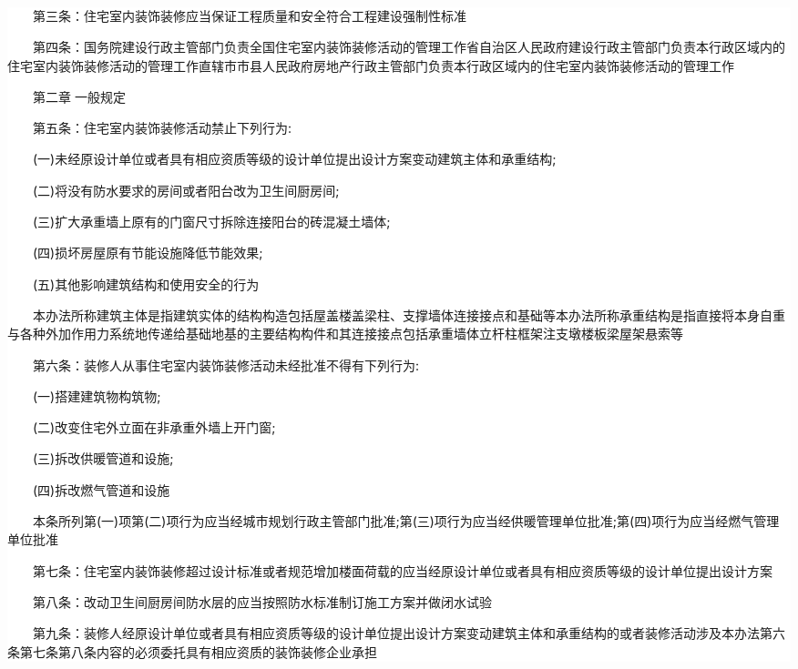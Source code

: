 　　第三条：住宅室内装饰装修应当保证工程质量和安全符合工程建设强制性标准



　　第四条：国务院建设行政主管部门负责全国住宅室内装饰装修活动的管理工作省自治区人民政府建设行政主管部门负责本行政区域内的住宅室内装饰装修活动的管理工作直辖市市县人民政府房地产行政主管部门负责本行政区域内的住宅室内装饰装修活动的管理工作



　　第二章 一般规定



　　第五条：住宅室内装饰装修活动禁止下列行为:



　　(一)未经原设计单位或者具有相应资质等级的设计单位提出设计方案变动建筑主体和承重结构;



　　(二)将没有防水要求的房间或者阳台改为卫生间厨房间;



　　(三)扩大承重墙上原有的门窗尺寸拆除连接阳台的砖混凝土墙体;



　　(四)损坏房屋原有节能设施降低节能效果;



　　(五)其他影响建筑结构和使用安全的行为



　　本办法所称建筑主体是指建筑实体的结构构造包括屋盖楼盖梁柱、支撑墙体连接接点和基础等本办法所称承重结构是指直接将本身自重与各种外加作用力系统地传递给基础地基的主要结构构件和其连接接点包括承重墙体立杆柱框架注支墩楼板梁屋架悬索等



　　第六条：装修人从事住宅室内装饰装修活动未经批准不得有下列行为:



　　(一)搭建建筑物构筑物;



　　(二)改变住宅外立面在非承重外墙上开门窗;



　　(三)拆改供暖管道和设施;



　　(四)拆改燃气管道和设施



　　本条所列第(一)项第(二)项行为应当经城市规划行政主管部门批准;第(三)项行为应当经供暖管理单位批准;第(四)项行为应当经燃气管理单位批准



　　第七条：住宅室内装饰装修超过设计标准或者规范增加楼面荷载的应当经原设计单位或者具有相应资质等级的设计单位提出设计方案



　　第八条：改动卫生间厨房间防水层的应当按照防水标准制订施工方案并做闭水试验



　　第九条：装修人经原设计单位或者具有相应资质等级的设计单位提出设计方案变动建筑主体和承重结构的或者装修活动涉及本办法第六条第七条第八条内容的必须委托具有相应资质的装饰装修企业承担
